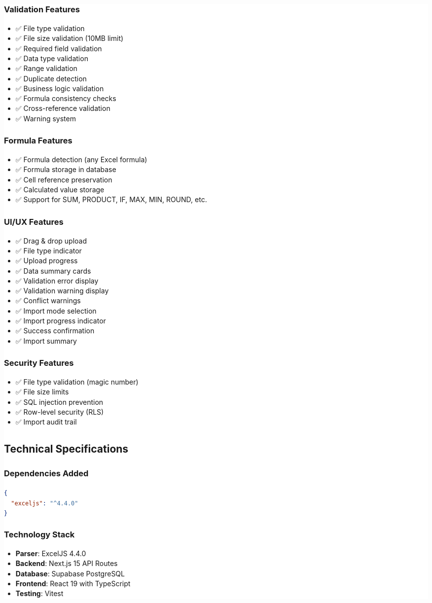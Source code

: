 ### Validation Features
- ✅ File type validation
- ✅ File size validation (10MB limit)
- ✅ Required field validation
- ✅ Data type validation
- ✅ Range validation
- ✅ Duplicate detection
- ✅ Business logic validation
- ✅ Formula consistency checks
- ✅ Cross-reference validation
- ✅ Warning system

### Formula Features
- ✅ Formula detection (any Excel formula)
- ✅ Formula storage in database
- ✅ Cell reference preservation
- ✅ Calculated value storage
- ✅ Support for SUM, PRODUCT, IF, MAX, MIN, ROUND, etc.

### UI/UX Features
- ✅ Drag & drop upload
- ✅ File type indicator
- ✅ Upload progress
- ✅ Data summary cards
- ✅ Validation error display
- ✅ Validation warning display
- ✅ Conflict warnings
- ✅ Import mode selection
- ✅ Import progress indicator
- ✅ Success confirmation
- ✅ Import summary

### Security Features
- ✅ File type validation (magic number)
- ✅ File size limits
- ✅ SQL injection prevention
- ✅ Row-level security (RLS)
- ✅ Import audit trail

## Technical Specifications

### Dependencies Added
```json
{
  "exceljs": "^4.4.0"
}
```

### Technology Stack
- **Parser**: ExcelJS 4.4.0
- **Backend**: Next.js 15 API Routes
- **Database**: Supabase PostgreSQL
- **Frontend**: React 19 with TypeScript
- **Testing**: Vitest
